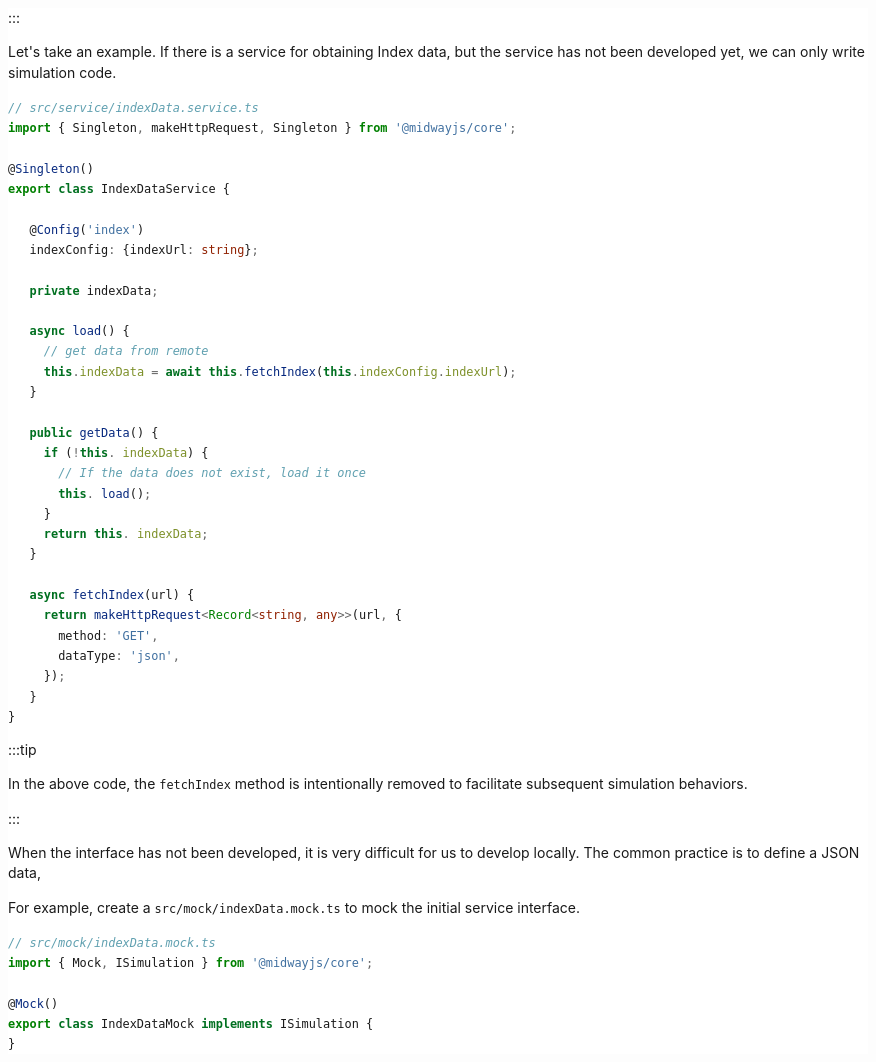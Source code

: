 :::

Let's take an example. If there is a service for obtaining Index data, but the service has not been developed yet, we can only write simulation code.

```typescript
// src/service/indexData.service.ts
import { Singleton, makeHttpRequest, Singleton } from '@midwayjs/core';

@Singleton()
export class IndexDataService {
  
   @Config('index')
   indexConfig: {indexUrl: string};

   private indexData;

   async load() {
     // get data from remote
     this.indexData = await this.fetchIndex(this.indexConfig.indexUrl);
   }
  
   public getData() {
     if (!this. indexData) {
       // If the data does not exist, load it once
       this. load();
     }
     return this. indexData;
   }

   async fetchIndex(url) {
     return makeHttpRequest<Record<string, any>>(url, {
       method: 'GET',
       dataType: 'json',
     });
   }
}
```

:::tip

In the above code, the `fetchIndex` method is intentionally removed to facilitate subsequent simulation behaviors.

:::

When the interface has not been developed, it is very difficult for us to develop locally. The common practice is to define a JSON data,

For example, create a `src/mock/indexData.mock.ts` to mock the initial service interface.

```typescript
// src/mock/indexData.mock.ts
import { Mock, ISimulation } from '@midwayjs/core';

@Mock()
export class IndexDataMock implements ISimulation {
}
```

